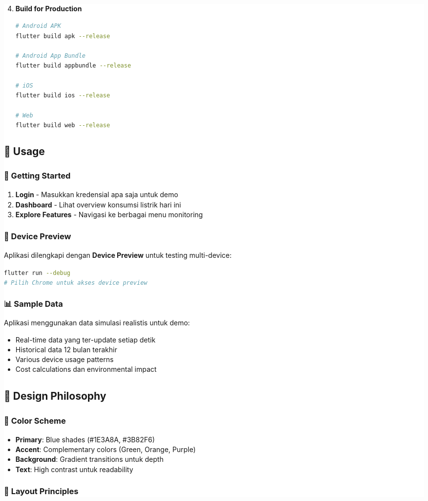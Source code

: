 4. **Build for Production**

   ```bash
   # Android APK
   flutter build apk --release

   # Android App Bundle
   flutter build appbundle --release

   # iOS
   flutter build ios --release

   # Web
   flutter build web --release
   ```

## 📖 Usage

### 🎯 Getting Started

1. **Login** - Masukkan kredensial apa saja untuk demo
2. **Dashboard** - Lihat overview konsumsi listrik hari ini
3. **Explore Features** - Navigasi ke berbagai menu monitoring

### 🔄 Device Preview

Aplikasi dilengkapi dengan **Device Preview** untuk testing multi-device:

```bash
flutter run --debug
# Pilih Chrome untuk akses device preview
```

### 📊 Sample Data

Aplikasi menggunakan data simulasi realistis untuk demo:

- Real-time data yang ter-update setiap detik
- Historical data 12 bulan terakhir
- Various device usage patterns
- Cost calculations dan environmental impact

## 🎨 Design Philosophy

### 🌈 **Color Scheme**

- **Primary**: Blue shades (#1E3A8A, #3B82F6)
- **Accent**: Complementary colors (Green, Orange, Purple)
- **Background**: Gradient transitions untuk depth
- **Text**: High contrast untuk readability

### 📐 **Layout Principles**
